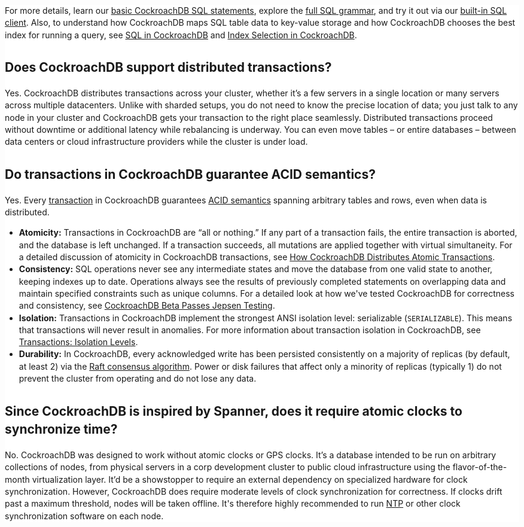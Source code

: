 For more details, learn our [basic CockroachDB SQL statements](learn-cockroachdb-sql.html), explore the [full SQL grammar](sql-grammar.html), and try it out via our [built-in SQL client](cockroach-sql.html). Also, to understand how CockroachDB maps SQL table data to key-value storage and how CockroachDB chooses the best index for running a query, see [SQL in CockroachDB](https://www.cockroachlabs.com/blog/sql-in-cockroachdb-mapping-table-data-to-key-value-storage/) and [Index Selection in CockroachDB](https://www.cockroachlabs.com/blog/index-selection-cockroachdb-2/).

## Does CockroachDB support distributed transactions?

Yes. CockroachDB distributes transactions across your cluster, whether it’s a few servers in a single location or many servers across multiple datacenters. Unlike with sharded setups, you do not need to know the precise location of data; you just talk to any node in your cluster and CockroachDB gets your transaction to the right place seamlessly. Distributed transactions proceed without downtime or additional latency while rebalancing is underway. You can even move tables – or entire databases – between data centers or cloud infrastructure providers while the cluster is under load.

## Do transactions in CockroachDB guarantee ACID semantics?

Yes. Every [transaction](transactions.html) in CockroachDB guarantees [ACID semantics](https://en.wikipedia.org/wiki/ACID) spanning arbitrary tables and rows, even when data is distributed.

- **Atomicity:** Transactions in CockroachDB are “all or nothing.” If any part of a transaction fails, the entire transaction is aborted, and the database is left unchanged. If a transaction succeeds, all mutations are applied together with virtual simultaneity. For a detailed discussion of atomicity in CockroachDB transactions, see [How CockroachDB Distributes Atomic Transactions](https://www.cockroachlabs.com/blog/how-cockroachdb-distributes-atomic-transactions/).
- **Consistency:** SQL operations never see any intermediate states and move the database from one valid state to another, keeping indexes up to date. Operations always see the results of previously completed statements on overlapping data and maintain specified constraints such as unique columns. For a detailed look at how we've tested CockroachDB for correctness and consistency, see [CockroachDB Beta Passes Jepsen Testing](https://www.cockroachlabs.com/blog/cockroachdb-beta-passes-jepsen-testing/).
- **Isolation:** Transactions in CockroachDB implement the strongest ANSI isolation level: serializable (`SERIALIZABLE`). This means that transactions will never result in anomalies. For more information about transaction isolation in CockroachDB, see [Transactions: Isolation Levels](transactions.html#isolation-levels).
- **Durability:** In CockroachDB, every acknowledged write has been persisted consistently on a majority of replicas (by default, at least 2) via the [Raft consensus algorithm](https://raft.github.io/). Power or disk failures that affect only a minority of replicas (typically 1) do not prevent the cluster from operating and do not lose any data.

## Since CockroachDB is inspired by Spanner, does it require atomic clocks to synchronize time?

No. CockroachDB was designed to work without atomic clocks or GPS clocks. It’s a database intended to be run on arbitrary collections of nodes, from physical servers in a corp development cluster to public cloud infrastructure using the flavor-of-the-month virtualization layer. It’d be a showstopper to require an external dependency on specialized hardware for clock synchronization. However, CockroachDB does require moderate levels of clock synchronization for correctness. If clocks drift past a maximum threshold, nodes will be taken offline. It's therefore highly recommended to run [NTP](http://www.ntp.org/) or other clock synchronization software on each node.

